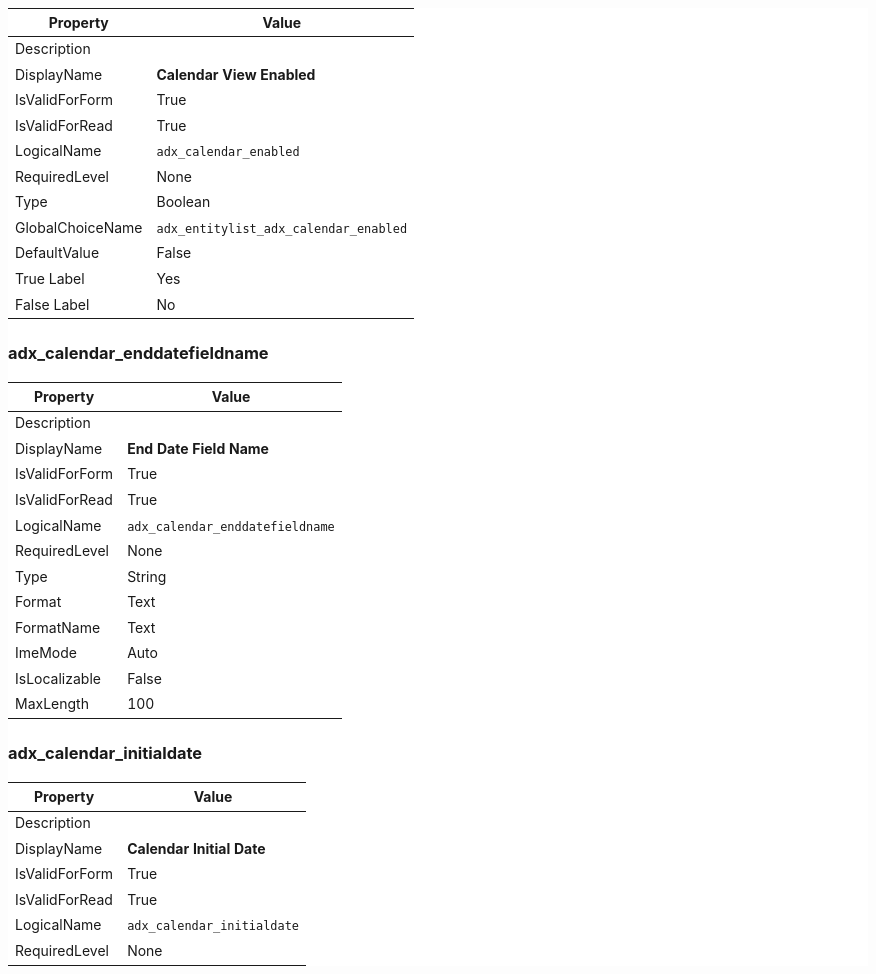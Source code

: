 |Property|Value|
|---|---|
|Description||
|DisplayName|**Calendar View Enabled**|
|IsValidForForm|True|
|IsValidForRead|True|
|LogicalName|`adx_calendar_enabled`|
|RequiredLevel|None|
|Type|Boolean|
|GlobalChoiceName|`adx_entitylist_adx_calendar_enabled`|
|DefaultValue|False|
|True Label|Yes|
|False Label|No|

### <a name="BKMK_adx_calendar_enddatefieldname"></a> adx_calendar_enddatefieldname

|Property|Value|
|---|---|
|Description||
|DisplayName|**End Date Field Name**|
|IsValidForForm|True|
|IsValidForRead|True|
|LogicalName|`adx_calendar_enddatefieldname`|
|RequiredLevel|None|
|Type|String|
|Format|Text|
|FormatName|Text|
|ImeMode|Auto|
|IsLocalizable|False|
|MaxLength|100|

### <a name="BKMK_adx_calendar_initialdate"></a> adx_calendar_initialdate

|Property|Value|
|---|---|
|Description||
|DisplayName|**Calendar Initial Date**|
|IsValidForForm|True|
|IsValidForRead|True|
|LogicalName|`adx_calendar_initialdate`|
|RequiredLevel|None|